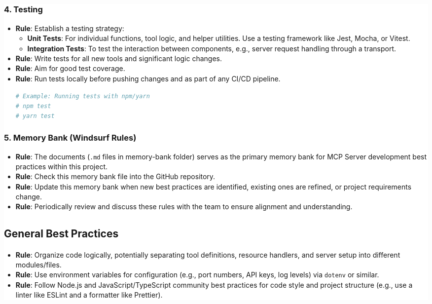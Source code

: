 ### 4. Testing
- **Rule**: Establish a testing strategy:
    - **Unit Tests**: For individual functions, tool logic, and helper utilities. Use a testing framework like Jest, Mocha, or Vitest.
    - **Integration Tests**: To test the interaction between components, e.g., server request handling through a transport.
- **Rule**: Write tests for all new tools and significant logic changes.
- **Rule**: Aim for good test coverage.
- **Rule**: Run tests locally before pushing changes and as part of any CI/CD pipeline.
    ```bash
    # Example: Running tests with npm/yarn
    # npm test
    # yarn test
    ```
### 5. Memory Bank (Windsurf Rules)
- **Rule**: The documents (`.md` files in memory-bank folder) serves as the primary memory bank for MCP Server development best practices within this project.
- **Rule**: Check this memory bank file into the GitHub repository.
- **Rule**: Update this memory bank when new best practices are identified, existing ones are refined, or project requirements change.
- **Rule**: Periodically review and discuss these rules with the team to ensure alignment and understanding.

## General Best Practices
- **Rule**: Organize code logically, potentially separating tool definitions, resource handlers, and server setup into different modules/files.
- **Rule**: Use environment variables for configuration (e.g., port numbers, API keys, log levels) via `dotenv` or similar.
- **Rule**: Follow Node.js and JavaScript/TypeScript community best practices for code style and project structure (e.g., use a linter like ESLint and a formatter like Prettier).